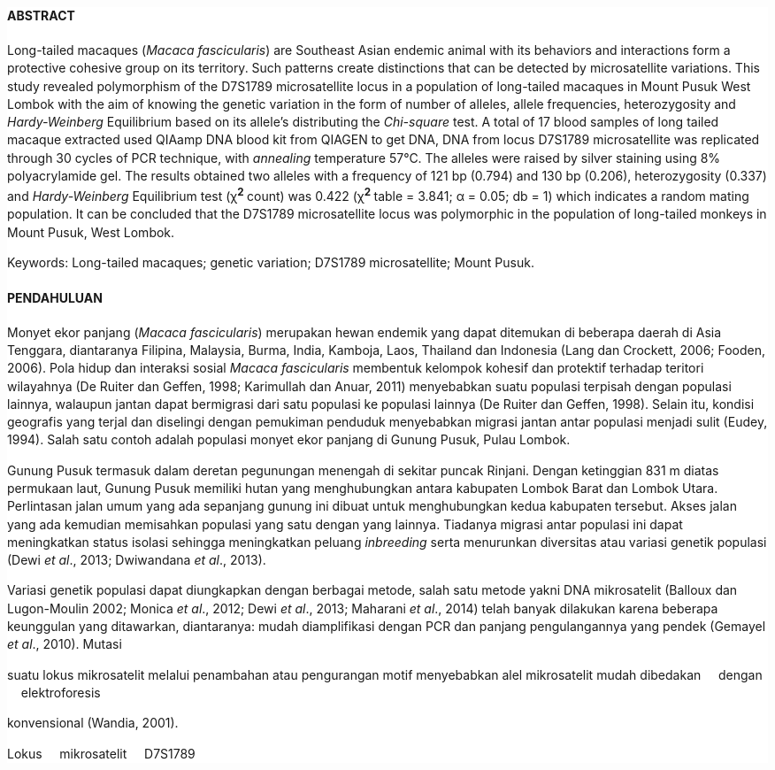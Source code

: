 <h4><a name="bookmark4"></a><span class="font4" style="font-weight:bold;"><a name="bookmark5"></a>ABSTRACT</span></h4>
<p><span class="font3">Long-tailed macaques (</span><span class="font3" style="font-style:italic;">Macaca fascicularis</span><span class="font3">) are Southeast Asian endemic animal with its behaviors and interactions form a protective cohesive group on its territory. Such patterns create distinctions that can be detected by microsatellite variations. This study revealed polymorphism of the D7S1789 microsatellite locus in a population of long-tailed macaques in Mount Pusuk West Lombok with the aim of knowing the genetic variation in the form of number of alleles, allele frequencies, heterozygosity and </span><span class="font3" style="font-style:italic;">Hardy-Weinberg</span><span class="font3"> Equilibrium based on its allele’s distributing the </span><span class="font3" style="font-style:italic;">Chi-square</span><span class="font3"> test. A total of 17 blood samples of long tailed macaque extracted used QIAamp DNA blood kit from QIAGEN to get DNA, DNA from locus D7S1789 microsatellite was replicated through 30 cycles of PCR technique, with </span><span class="font3" style="font-style:italic;">annealing</span><span class="font3"> temperature 57°C. The alleles were raised by silver staining using 8% polyacrylamide gel. The results obtained two alleles with a frequency of 121 bp (0.794) and 130 bp (0.206), heterozygosity (0.337) and </span><span class="font3" style="font-style:italic;">Hardy-Weinberg</span><span class="font3"> Equilibrium test (χ</span><span class="font0" style="font-weight:bold;"><sup>2</sup> </span><span class="font3">count) was 0.422 (χ</span><span class="font0" style="font-weight:bold;"><sup>2</sup> </span><span class="font3">table = 3.841; α = 0.05; db = 1) which indicates a random mating population. It can be concluded that the D7S1789 microsatellite locus was polymorphic in the population of long-tailed monkeys in Mount Pusuk, West Lombok.</span></p>
<p><span class="font3">Keywords: Long-tailed macaques; genetic variation; D7S1789 microsatellite; Mount Pusuk.</span></p>
<h4><a name="bookmark6"></a><span class="font4" style="font-weight:bold;"><a name="bookmark7"></a>PENDAHULUAN</span></h4>
<p><span class="font4">Monyet ekor panjang (</span><span class="font4" style="font-style:italic;">Macaca fascicularis</span><span class="font4">) merupakan hewan endemik yang dapat ditemukan di beberapa daerah di Asia Tenggara, diantaranya Filipina, Malaysia, Burma, India, Kamboja, Laos, Thailand dan Indonesia (Lang dan Crockett, 2006; Fooden, 2006). Pola hidup dan interaksi sosial </span><span class="font4" style="font-style:italic;">Macaca fascicularis </span><span class="font4">membentuk kelompok kohesif dan protektif terhadap teritori wilayahnya (De Ruiter dan Geffen, 1998; Karimullah dan Anuar, 2011) menyebabkan suatu populasi terpisah dengan populasi lainnya, walaupun jantan dapat bermigrasi dari satu populasi ke populasi lainnya (De Ruiter dan Geffen, 1998). Selain itu, kondisi geografis yang terjal dan diselingi dengan pemukiman penduduk menyebabkan migrasi jantan antar populasi menjadi sulit (Eudey, 1994). Salah satu contoh adalah populasi monyet ekor panjang di Gunung Pusuk, Pulau Lombok.</span></p>
<p><span class="font4">Gunung Pusuk termasuk dalam deretan pegunungan menengah di sekitar puncak Rinjani. Dengan ketinggian 831 m diatas permukaan laut, Gunung Pusuk memiliki hutan yang menghubungkan antara kabupaten Lombok Barat dan Lombok Utara. Perlintasan jalan umum yang ada sepanjang gunung ini dibuat untuk menghubungkan kedua kabupaten tersebut. Akses jalan yang ada kemudian memisahkan populasi yang satu dengan yang lainnya. Tiadanya migrasi antar populasi ini dapat meningkatkan status isolasi sehingga meningkatkan peluang </span><span class="font4" style="font-style:italic;">inbreeding</span><span class="font4"> serta menurunkan diversitas atau variasi genetik populasi (Dewi </span><span class="font4" style="font-style:italic;">et al</span><span class="font4">., 2013; Dwiwandana </span><span class="font4" style="font-style:italic;">et al</span><span class="font4">., 2013).</span></p>
<p><span class="font4">Variasi genetik populasi dapat diungkapkan dengan berbagai metode, salah satu metode yakni DNA mikrosatelit (Balloux dan Lugon-Moulin 2002; Monica </span><span class="font4" style="font-style:italic;">et al</span><span class="font4">., 2012; Dewi </span><span class="font4" style="font-style:italic;">et al</span><span class="font4">., 2013; Maharani </span><span class="font4" style="font-style:italic;">et al</span><span class="font4">., 2014) telah banyak dilakukan karena beberapa keunggulan yang ditawarkan, diantaranya: mudah diamplifikasi dengan PCR dan panjang pengulangannya yang pendek (Gemayel </span><span class="font4" style="font-style:italic;">et al</span><span class="font4">., 2010). Mutasi</span></p>
<p><span class="font4">suatu lokus mikrosatelit melalui penambahan atau pengurangan motif menyebabkan alel mikrosatelit mudah dibedakan &nbsp;&nbsp;&nbsp;&nbsp;dengan &nbsp;&nbsp;&nbsp;&nbsp;elektroforesis</span></p>
<p><span class="font4">konvensional (Wandia, 2001).</span></p>
<p><span class="font4">Lokus &nbsp;&nbsp;&nbsp;&nbsp;mikrosatelit &nbsp;&nbsp;&nbsp;&nbsp;D7S1789</span></p>